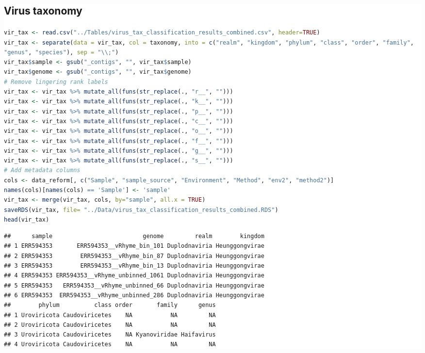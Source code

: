## Virus taxonomy

``` r
vir_tax <- read.csv("../Tables/virus_tax_classification_results_combined.csv", header=TRUE)
vir_tax <- separate(data = vir_tax, col = taxonomy, into = c("realm", "kingdom", "phylum", "class", "order", "family", "genus", "species"), sep = "\\;")
vir_tax$sample <- gsub("_contigs", "", vir_tax$sample)
vir_tax$genome <- gsub("_contigs", "", vir_tax$genome)
# Remove lingering rank labels
vir_tax <- vir_tax %>% mutate_all(funs(str_replace(., "r__", "")))
vir_tax <- vir_tax %>% mutate_all(funs(str_replace(., "k__", "")))
vir_tax <- vir_tax %>% mutate_all(funs(str_replace(., "p__", "")))
vir_tax <- vir_tax %>% mutate_all(funs(str_replace(., "c__", "")))
vir_tax <- vir_tax %>% mutate_all(funs(str_replace(., "o__", "")))
vir_tax <- vir_tax %>% mutate_all(funs(str_replace(., "f__", "")))
vir_tax <- vir_tax %>% mutate_all(funs(str_replace(., "g__", "")))
vir_tax <- vir_tax %>% mutate_all(funs(str_replace(., "s__", "")))
# Add metadata columns
cols <- data_reform[, c("Sample", "sample_source", "Environment", "Method", "env2", "method2")]
names(cols)[names(cols) == 'Sample'] <- 'sample'
vir_tax <- merge(vir_tax, cols, by="sample", all.x = TRUE)
saveRDS(vir_tax, file= "../Data/virus_tax_classification_results_combined.RDS")
head(vir_tax)
```

    ##      sample                          genome         realm        kingdom
    ## 1 ERR594353       ERR594353__vRhyme_bin_101 Duplodnaviria Heunggongvirae
    ## 2 ERR594353        ERR594353__vRhyme_bin_87 Duplodnaviria Heunggongvirae
    ## 3 ERR594353        ERR594353__vRhyme_bin_13 Duplodnaviria Heunggongvirae
    ## 4 ERR594353 ERR594353__vRhyme_unbinned_1061 Duplodnaviria Heunggongvirae
    ## 5 ERR594353   ERR594353__vRhyme_unbinned_66 Duplodnaviria Heunggongvirae
    ## 6 ERR594353  ERR594353__vRhyme_unbinned_286 Duplodnaviria Heunggongvirae
    ##        phylum          class order       family      genus
    ## 1 Uroviricota Caudoviricetes    NA           NA         NA
    ## 2 Uroviricota Caudoviricetes    NA           NA         NA
    ## 3 Uroviricota Caudoviricetes    NA Kyanoviridae Haifavirus
    ## 4 Uroviricota Caudoviricetes    NA           NA         NA